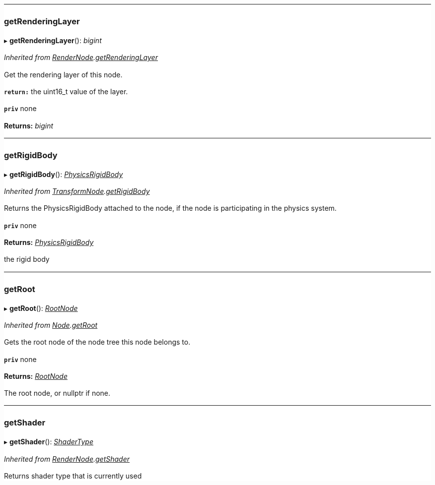___

###  getRenderingLayer

▸ **getRenderingLayer**(): *bigint*

*Inherited from [RenderNode](_lumin_.rendernode.md).[getRenderingLayer](_lumin_.rendernode.md#getrenderinglayer)*

Get the rendering layer of this node.

**`return:`** the uint16_t value of the layer.

**`priv`** none

**Returns:** *bigint*

___

###  getRigidBody

▸ **getRigidBody**(): *[PhysicsRigidBody](_lumin_.physicsrigidbody.md)*

*Inherited from [TransformNode](_lumin_.transformnode.md).[getRigidBody](_lumin_.transformnode.md#getrigidbody)*

Returns the PhysicsRigidBody attached to the node, if the node is participating in the physics
system.

**`priv`** none

**Returns:** *[PhysicsRigidBody](_lumin_.physicsrigidbody.md)*

the rigid body

___

###  getRoot

▸ **getRoot**(): *[RootNode](_lumin_.rootnode.md)*

*Inherited from [Node](_lumin_.node.md).[getRoot](_lumin_.node.md#getroot)*

Gets the root node of the node tree this node belongs to.

**`priv`** none

**Returns:** *[RootNode](_lumin_.rootnode.md)*

The root node, or nullptr if none.

___

###  getShader

▸ **getShader**(): *[ShaderType](../enums/_lumin_.utils.shadertype.md)*

*Inherited from [RenderNode](_lumin_.rendernode.md).[getShader](_lumin_.rendernode.md#getshader)*

Returns shader type that is currently used
